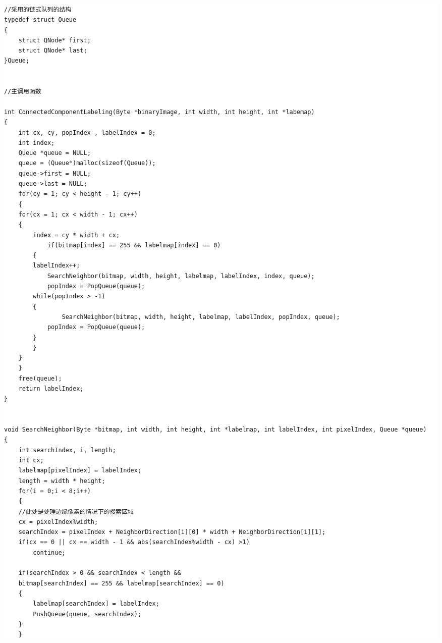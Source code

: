 ```
//采用的链式队列的结构
typedef struct Queue
{
    struct QNode* first;
    struct QNode* last;
}Queue;
 

//主调用函数

int ConnectedComponentLabeling(Byte *binaryImage, int width, int height, int *labemap)
{
    int cx, cy, popIndex , labelIndex = 0;
    int index;
    Queue *queue = NULL;
    queue = (Queue*)malloc(sizeof(Queue));
    queue->first = NULL;
    queue->last = NULL;
    for(cy = 1; cy < height - 1; cy++)
    {
	for(cx = 1; cx < width - 1; cx++)
	{
	    index = cy * width + cx;
       	    if(bitmap[index] == 255 && labelmap[index] == 0)
	    {
		labelIndex++;
	        SearchNeighbor(bitmap, width, height, labelmap, labelIndex, index, queue);
	        popIndex = PopQueue(queue);
		while(popIndex > -1)
		{
	            SearchNeighbor(bitmap, width, height, labelmap, labelIndex, popIndex, queue);
		    popIndex = PopQueue(queue);
		}
	    }
	}
    }
    free(queue);
    return labelIndex;
}


void SearchNeighbor(Byte *bitmap, int width, int height, int *labelmap, int labelIndex, int pixelIndex, Queue *queue)
{
    int searchIndex, i, length;
    int cx;
    labelmap[pixelIndex] = labelIndex;
    length = width * height;
    for(i = 0;i < 8;i++)
    {	
	//此处是处理边缘像素的情况下的搜索区域
	cx = pixelIndex%width;
	searchIndex = pixelIndex + NeighborDirection[i][0] * width + NeighborDirection[i][1];
	if(cx == 0 || cx == width - 1 && abs(searchIndex%width - cx) >1)
	    continue;
		
	if(searchIndex > 0 && searchIndex < length && 
	bitmap[searchIndex] == 255 && labelmap[searchIndex] == 0)
	{
	    labelmap[searchIndex] = labelIndex;
	    PushQueue(queue, searchIndex);
	}
    }
```